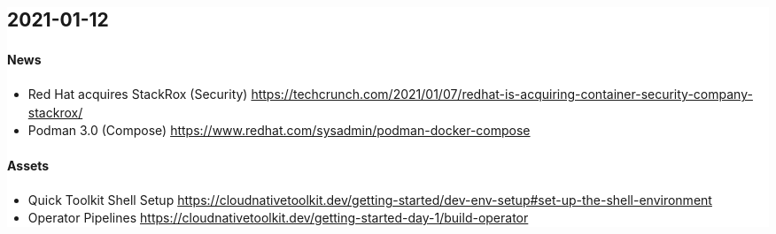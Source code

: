 ## 2021-01-12
#### News
- Red Hat acquires StackRox (Security) https://techcrunch.com/2021/01/07/redhat-is-acquiring-container-security-company-stackrox/
- Podman 3.0 (Compose) https://www.redhat.com/sysadmin/podman-docker-compose
#### Assets
- Quick Toolkit Shell Setup https://cloudnativetoolkit.dev/getting-started/dev-env-setup#set-up-the-shell-environment
- Operator Pipelines https://cloudnativetoolkit.dev/getting-started-day-1/build-operator